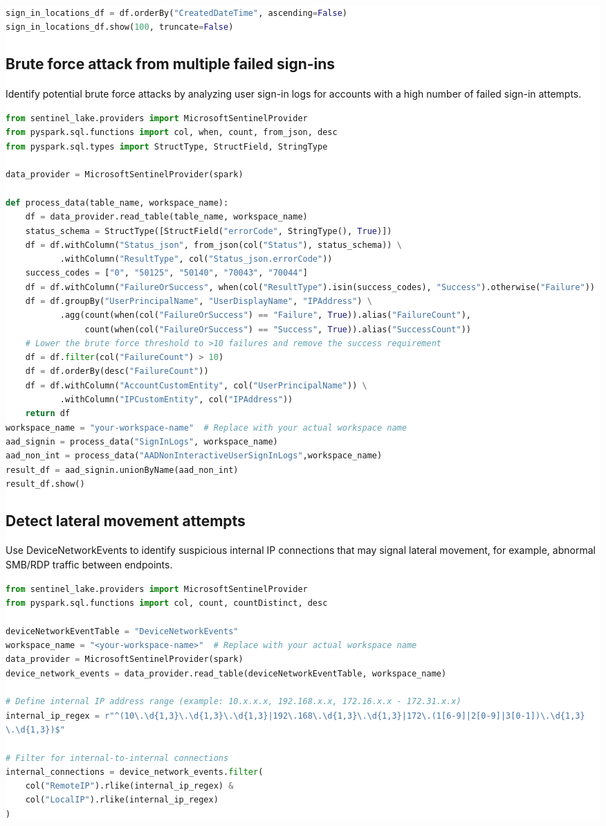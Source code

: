```python
sign_in_locations_df = df.orderBy("CreatedDateTime", ascending=False)
sign_in_locations_df.show(100, truncate=False)
```


## Brute force attack from multiple failed sign-ins

Identify potential brute force attacks by analyzing user sign-in logs for accounts with a high number of failed sign-in attempts.

```python
from sentinel_lake.providers import MicrosoftSentinelProvider
from pyspark.sql.functions import col, when, count, from_json, desc
from pyspark.sql.types import StructType, StructField, StringType

data_provider = MicrosoftSentinelProvider(spark)

def process_data(table_name, workspace_name):
    df = data_provider.read_table(table_name, workspace_name)
    status_schema = StructType([StructField("errorCode", StringType(), True)])
    df = df.withColumn("Status_json", from_json(col("Status"), status_schema)) \
           .withColumn("ResultType", col("Status_json.errorCode"))
    success_codes = ["0", "50125", "50140", "70043", "70044"]
    df = df.withColumn("FailureOrSuccess", when(col("ResultType").isin(success_codes), "Success").otherwise("Failure"))
    df = df.groupBy("UserPrincipalName", "UserDisplayName", "IPAddress") \
           .agg(count(when(col("FailureOrSuccess") == "Failure", True)).alias("FailureCount"),
                count(when(col("FailureOrSuccess") == "Success", True)).alias("SuccessCount"))
    # Lower the brute force threshold to >10 failures and remove the success requirement
    df = df.filter(col("FailureCount") > 10)
    df = df.orderBy(desc("FailureCount"))
    df = df.withColumn("AccountCustomEntity", col("UserPrincipalName")) \
           .withColumn("IPCustomEntity", col("IPAddress"))
    return df
workspace_name = "your-workspace-name"  # Replace with your actual workspace name
aad_signin = process_data("SignInLogs", workspace_name)
aad_non_int = process_data("AADNonInteractiveUserSignInLogs",workspace_name)
result_df = aad_signin.unionByName(aad_non_int)
result_df.show()
```

## Detect lateral movement attempts

Use DeviceNetworkEvents to identify suspicious internal IP connections that may signal lateral movement, for example, abnormal SMB/RDP traffic between endpoints.

```python
from sentinel_lake.providers import MicrosoftSentinelProvider
from pyspark.sql.functions import col, count, countDistinct, desc

deviceNetworkEventTable = "DeviceNetworkEvents"
workspace_name = "<your-workspace-name>"  # Replace with your actual workspace name
data_provider = MicrosoftSentinelProvider(spark)
device_network_events = data_provider.read_table(deviceNetworkEventTable, workspace_name)

# Define internal IP address range (example: 10.x.x.x, 192.168.x.x, 172.16.x.x - 172.31.x.x)
internal_ip_regex = r"^(10\.\d{1,3}\.\d{1,3}\.\d{1,3}|192\.168\.\d{1,3}\.\d{1,3}|172\.(1[6-9]|2[0-9]|3[0-1])\.\d{1,3}\.\d{1,3})$"

# Filter for internal-to-internal connections
internal_connections = device_network_events.filter(
    col("RemoteIP").rlike(internal_ip_regex) &
    col("LocalIP").rlike(internal_ip_regex)
)
```